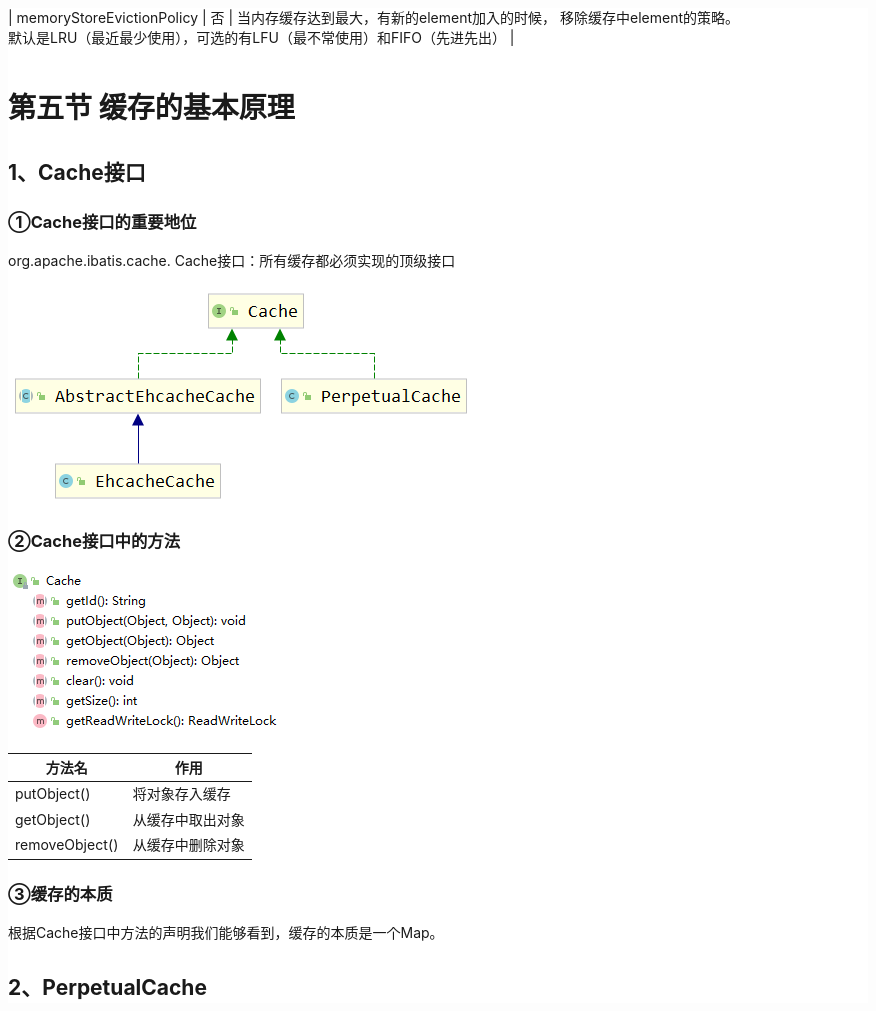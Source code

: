 | memoryStoreEvictionPolicy       | 否       | 当内存缓存达到最大，有新的element加入的时候， 移除缓存中element的策略。<br />默认是LRU（最近最少使用），可选的有LFU（最不常使用）和FIFO（先进先出） |



# 第五节 缓存的基本原理

## 1、Cache接口

### ①Cache接口的重要地位

org.apache.ibatis.cache. Cache接口：所有缓存都必须实现的顶级接口

![./images](./images/img011.png)

### ②Cache接口中的方法

![./images](./images/img012.png)

| 方法名         | 作用             |
| -------------- | ---------------- |
| putObject()    | 将对象存入缓存   |
| getObject()    | 从缓存中取出对象 |
| removeObject() | 从缓存中删除对象 |

### ③缓存的本质

根据Cache接口中方法的声明我们能够看到，缓存的本质是一个Map。

## 2、PerpetualCache
